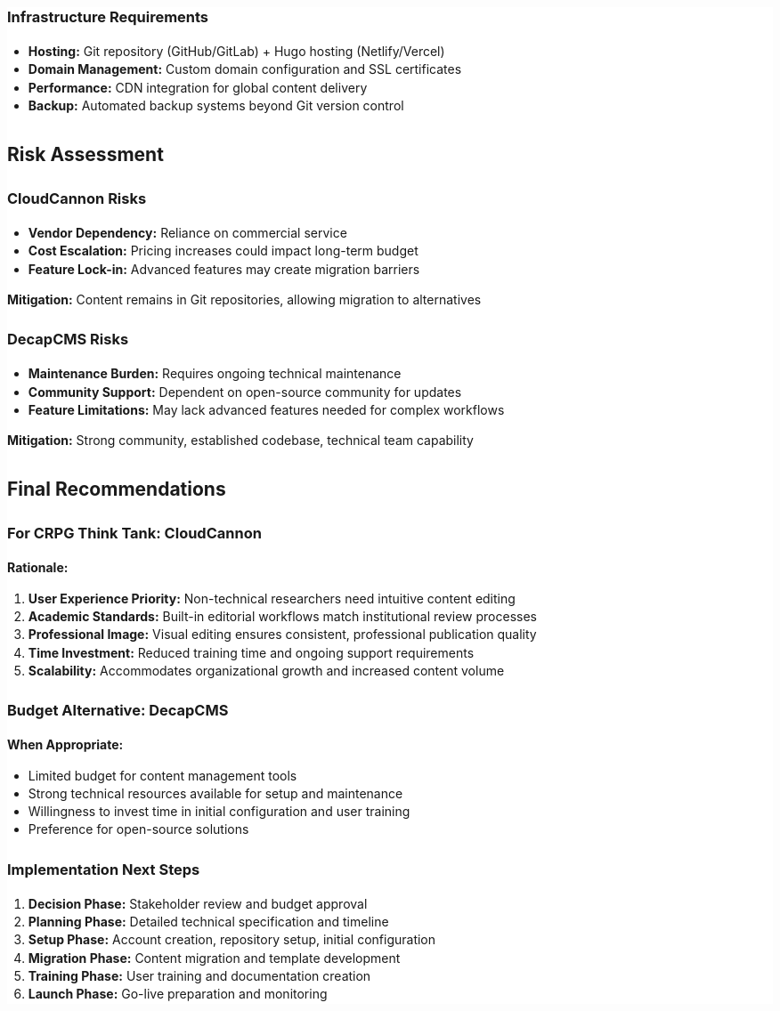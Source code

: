 ### Infrastructure Requirements
- **Hosting:** Git repository (GitHub/GitLab) + Hugo hosting (Netlify/Vercel)
- **Domain Management:** Custom domain configuration and SSL certificates
- **Performance:** CDN integration for global content delivery
- **Backup:** Automated backup systems beyond Git version control

## Risk Assessment

### CloudCannon Risks
- **Vendor Dependency:** Reliance on commercial service
- **Cost Escalation:** Pricing increases could impact long-term budget
- **Feature Lock-in:** Advanced features may create migration barriers

**Mitigation:** Content remains in Git repositories, allowing migration to alternatives

### DecapCMS Risks
- **Maintenance Burden:** Requires ongoing technical maintenance
- **Community Support:** Dependent on open-source community for updates
- **Feature Limitations:** May lack advanced features needed for complex workflows

**Mitigation:** Strong community, established codebase, technical team capability

## Final Recommendations

### For CRPG Think Tank: CloudCannon

**Rationale:**
1. **User Experience Priority:** Non-technical researchers need intuitive content editing
2. **Academic Standards:** Built-in editorial workflows match institutional review processes
3. **Professional Image:** Visual editing ensures consistent, professional publication quality
4. **Time Investment:** Reduced training time and ongoing support requirements
5. **Scalability:** Accommodates organizational growth and increased content volume

### Budget Alternative: DecapCMS

**When Appropriate:**
- Limited budget for content management tools
- Strong technical resources available for setup and maintenance
- Willingness to invest time in initial configuration and user training
- Preference for open-source solutions

### Implementation Next Steps

1. **Decision Phase:** Stakeholder review and budget approval
2. **Planning Phase:** Detailed technical specification and timeline
3. **Setup Phase:** Account creation, repository setup, initial configuration
4. **Migration Phase:** Content migration and template development
5. **Training Phase:** User training and documentation creation
6. **Launch Phase:** Go-live preparation and monitoring
